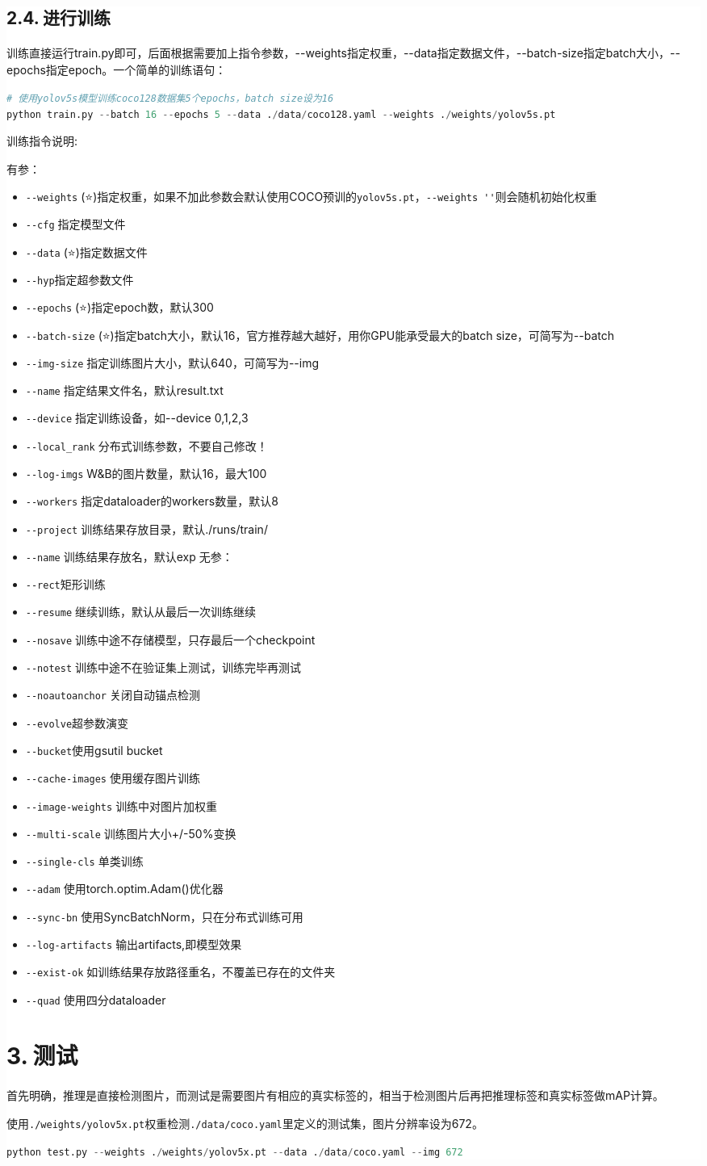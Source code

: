 ## 2.4. 进行训练

训练直接运行train.py即可，后面根据需要加上指令参数，--weights指定权重，--data指定数据文件，--batch-size指定batch大小，--epochs指定epoch。一个简单的训练语句：

```python
# 使用yolov5s模型训练coco128数据集5个epochs，batch size设为16
python train.py --batch 16 --epochs 5 --data ./data/coco128.yaml --weights ./weights/yolov5s.pt
```
训练指令说明:

有参：

- `--weights` (⭐)指定权重，如果不加此参数会默认使用COCO预训的`yolov5s.pt`，`--weights ''`则会随机初始化权重
- `--cfg` 指定模型文件
- `--data` (⭐)指定数据文件
- `--hyp`指定超参数文件
- `--epochs` (⭐)指定epoch数，默认300
- `--batch-size` (⭐)指定batch大小，默认16，官方推荐越大越好，用你GPU能承受最大的batch size，可简写为--batch
- `--img-size` 指定训练图片大小，默认640，可简写为--img
- `--name` 指定结果文件名，默认result.txt
- `--device` 指定训练设备，如--device 0,1,2,3
- `--local_rank` 分布式训练参数，不要自己修改！
- `--log-imgs` W&B的图片数量，默认16，最大100
- `--workers` 指定dataloader的workers数量，默认8
- `--project` 训练结果存放目录，默认./runs/train/
- `--name` 训练结果存放名，默认exp
无参：

- `--rect`矩形训练
- `--resume` 继续训练，默认从最后一次训练继续
- `--nosave` 训练中途不存储模型，只存最后一个checkpoint
- `--notest` 训练中途不在验证集上测试，训练完毕再测试
- `--noautoanchor` 关闭自动锚点检测
- `--evolve`超参数演变
- `--bucket`使用gsutil bucket
- `--cache-images` 使用缓存图片训练
- `--image-weights` 训练中对图片加权重
- `--multi-scale` 训练图片大小+/-50%变换
- `--single-cls` 单类训练
- `--adam` 使用torch.optim.Adam()优化器
- `--sync-bn` 使用SyncBatchNorm，只在分布式训练可用
- `--log-artifacts` 输出artifacts,即模型效果
- `--exist-ok` 如训练结果存放路径重名，不覆盖已存在的文件夹
- `--quad` 使用四分dataloader

# 3. 测试

首先明确，推理是直接检测图片，而测试是需要图片有相应的真实标签的，相当于检测图片后再把推理标签和真实标签做mAP计算。

使用`./weights/yolov5x.pt`权重检测`./data/coco.yaml`里定义的测试集，图片分辨率设为672。

```python
python test.py --weights ./weights/yolov5x.pt --data ./data/coco.yaml --img 672
```
